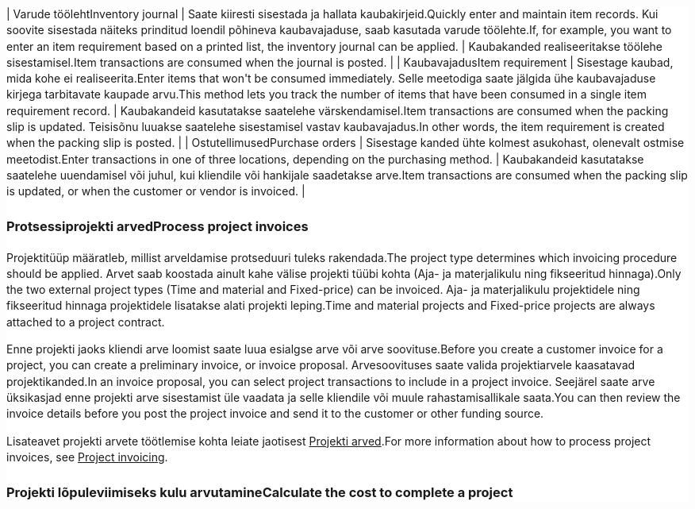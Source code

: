 | <span data-ttu-id="84e55-289">Varude tööleht</span><span class="sxs-lookup"><span data-stu-id="84e55-289">Inventory journal</span></span> | <span data-ttu-id="84e55-290">Saate kiiresti sisestada ja hallata kaubakirjeid.</span><span class="sxs-lookup"><span data-stu-id="84e55-290">Quickly enter and maintain item records.</span></span> <span data-ttu-id="84e55-291">Kui soovite sisestada näiteks prinditud loendil põhineva kaubavajaduse, saab kasutada varude töölehte.</span><span class="sxs-lookup"><span data-stu-id="84e55-291">If, for example, you want to enter an item requirement based on a printed list, the inventory journal can be applied.</span></span> | <span data-ttu-id="84e55-292">Kaubakanded realiseeritakse töölehe sisestamisel.</span><span class="sxs-lookup"><span data-stu-id="84e55-292">Item transactions are consumed when the journal is posted.</span></span>                                                                                        |
| <span data-ttu-id="84e55-293">Kaubavajadus</span><span class="sxs-lookup"><span data-stu-id="84e55-293">Item requirement</span></span>  | <span data-ttu-id="84e55-294">Sisestage kaubad, mida kohe ei realiseerita.</span><span class="sxs-lookup"><span data-stu-id="84e55-294">Enter items that won't be consumed immediately.</span></span> <span data-ttu-id="84e55-295">Selle meetodiga saate jälgida ühe kaubavajaduse kirjega tarbitavate kaupade arvu.</span><span class="sxs-lookup"><span data-stu-id="84e55-295">This method lets you track the number of items that have been consumed in a single item requirement record.</span></span>    | <span data-ttu-id="84e55-296">Kaubakandeid kasutatakse saatelehe värskendamisel.</span><span class="sxs-lookup"><span data-stu-id="84e55-296">Item transactions are consumed when the packing slip is updated.</span></span> <span data-ttu-id="84e55-297">Teisisõnu luuakse saatelehe sisestamisel vastav kaubavajadus.</span><span class="sxs-lookup"><span data-stu-id="84e55-297">In other words, the item requirement is created when the packing slip is posted.</span></span> |
| <span data-ttu-id="84e55-298">Ostutellimused</span><span class="sxs-lookup"><span data-stu-id="84e55-298">Purchase orders</span></span>   | <span data-ttu-id="84e55-299">Sisestage kanded ühte kolmest asukohast, olenevalt ostmise meetodist.</span><span class="sxs-lookup"><span data-stu-id="84e55-299">Enter transactions in one of three locations, depending on the purchasing method.</span></span>                                                                              | <span data-ttu-id="84e55-300">Kaubakandeid kasutatakse saatelehe uuendamisel või juhul, kui kliendile või hankijale saadetakse arve.</span><span class="sxs-lookup"><span data-stu-id="84e55-300">Item transactions are consumed when the packing slip is updated, or when the customer or vendor is invoiced.</span></span>                                      |

### <a name="process-project-invoices"></a><span data-ttu-id="84e55-301">Protsessiprojekti arved</span><span class="sxs-lookup"><span data-stu-id="84e55-301">Process project invoices</span></span>

<span data-ttu-id="84e55-302">Projektitüüp määratleb, millist arveldamise protseduuri tuleks rakendada.</span><span class="sxs-lookup"><span data-stu-id="84e55-302">The project type determines which invoicing procedure should be applied.</span></span> <span data-ttu-id="84e55-303">Arvet saab koostada ainult kahe välise projekti tüübi kohta (Aja- ja materjalikulu ning fikseeritud hinnaga).</span><span class="sxs-lookup"><span data-stu-id="84e55-303">Only the two external project types (Time and material and Fixed-price) can be invoiced.</span></span> <span data-ttu-id="84e55-304">Aja- ja materjalikulu projektidele ning fikseeritud hinnaga projektidele lisatakse alati projekti leping.</span><span class="sxs-lookup"><span data-stu-id="84e55-304">Time and material projects and Fixed-price projects are always attached to a project contract.</span></span> 

<span data-ttu-id="84e55-305">Enne projekti jaoks kliendi arve loomist saate luua esialgse arve või arve soovituse.</span><span class="sxs-lookup"><span data-stu-id="84e55-305">Before you create a customer invoice for a project, you can create a preliminary invoice, or invoice proposal.</span></span> <span data-ttu-id="84e55-306">Arvesoovituses saate valida projektiarvele kaasatavad projektikanded.</span><span class="sxs-lookup"><span data-stu-id="84e55-306">In an invoice proposal, you can select project transactions to include in a project invoice.</span></span> <span data-ttu-id="84e55-307">Seejärel saate arve üksikasjad enne projekti arve sisestamist üle vaadata ja selle kliendile või muule rahastamisallikale saata.</span><span class="sxs-lookup"><span data-stu-id="84e55-307">You can then review the invoice details before you post the project invoice and send it to the customer or other funding source.</span></span> 


<span data-ttu-id="84e55-308">Lisateavet projekti arvete töötlemise kohta leiate jaotisest [Projekti arved](../accounts-payable/project-invoicing.md).</span><span class="sxs-lookup"><span data-stu-id="84e55-308">For more information about how to process project invoices, see [Project invoicing](../accounts-payable/project-invoicing.md).</span></span>


### <a name="calculate-the-cost-to-complete-a-project"></a><span data-ttu-id="84e55-309">Projekti lõpuleviimiseks kulu arvutamine</span><span class="sxs-lookup"><span data-stu-id="84e55-309">Calculate the cost to complete a project</span></span>
